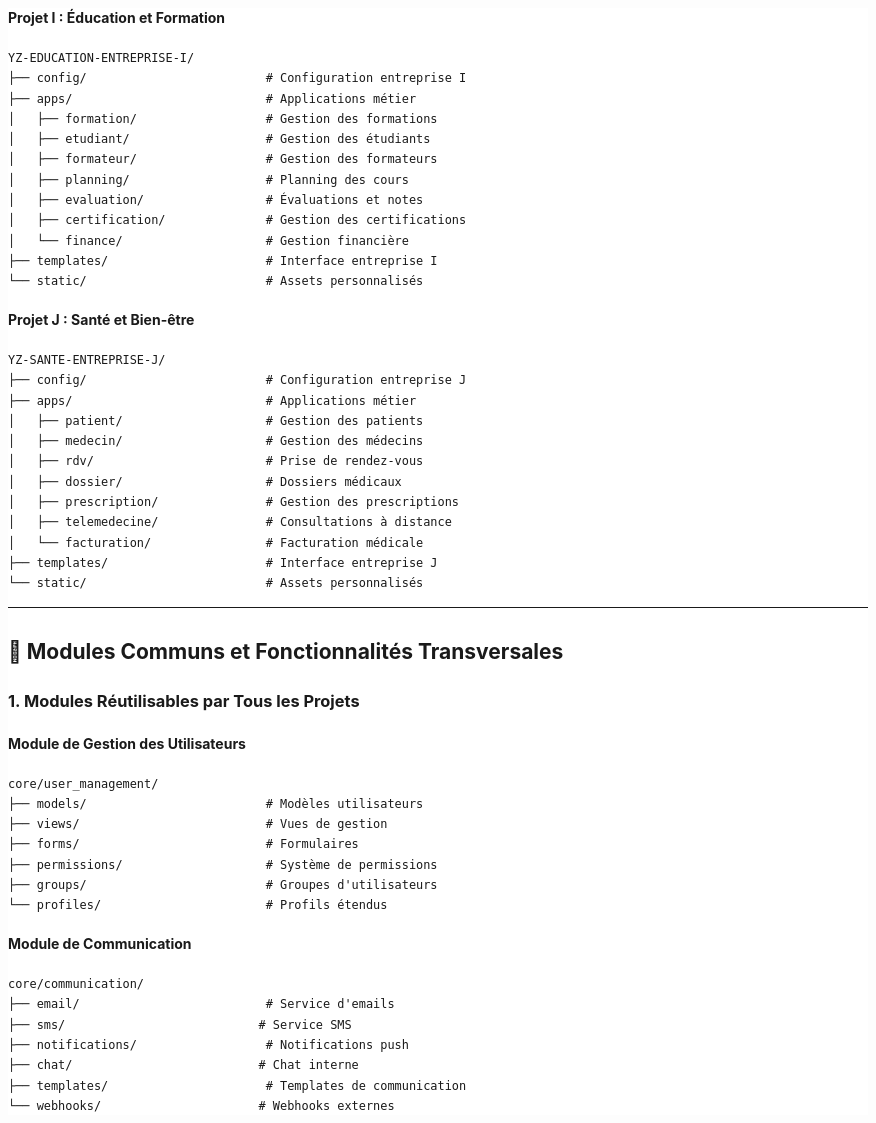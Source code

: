 #### **Projet I : Éducation et Formation**
```
YZ-EDUCATION-ENTREPRISE-I/
├── config/                         # Configuration entreprise I
├── apps/                           # Applications métier
│   ├── formation/                  # Gestion des formations
│   ├── etudiant/                   # Gestion des étudiants
│   ├── formateur/                  # Gestion des formateurs
│   ├── planning/                   # Planning des cours
│   ├── evaluation/                 # Évaluations et notes
│   ├── certification/              # Gestion des certifications
│   └── finance/                    # Gestion financière
├── templates/                      # Interface entreprise I
└── static/                         # Assets personnalisés
```

#### **Projet J : Santé et Bien-être**
```
YZ-SANTE-ENTREPRISE-J/
├── config/                         # Configuration entreprise J
├── apps/                           # Applications métier
│   ├── patient/                    # Gestion des patients
│   ├── medecin/                    # Gestion des médecins
│   ├── rdv/                        # Prise de rendez-vous
│   ├── dossier/                    # Dossiers médicaux
│   ├── prescription/               # Gestion des prescriptions
│   ├── telemedecine/               # Consultations à distance
│   └── facturation/                # Facturation médicale
├── templates/                      # Interface entreprise J
└── static/                         # Assets personnalisés
```

---

## 🧩 Modules Communs et Fonctionnalités Transversales

### **1. Modules Réutilisables par Tous les Projets**

#### **Module de Gestion des Utilisateurs**
```
core/user_management/
├── models/                         # Modèles utilisateurs
├── views/                          # Vues de gestion
├── forms/                          # Formulaires
├── permissions/                    # Système de permissions
├── groups/                         # Groupes d'utilisateurs
└── profiles/                       # Profils étendus
```

#### **Module de Communication**
```
core/communication/
├── email/                          # Service d'emails
├── sms/                           # Service SMS
├── notifications/                  # Notifications push
├── chat/                          # Chat interne
├── templates/                      # Templates de communication
└── webhooks/                      # Webhooks externes
```
